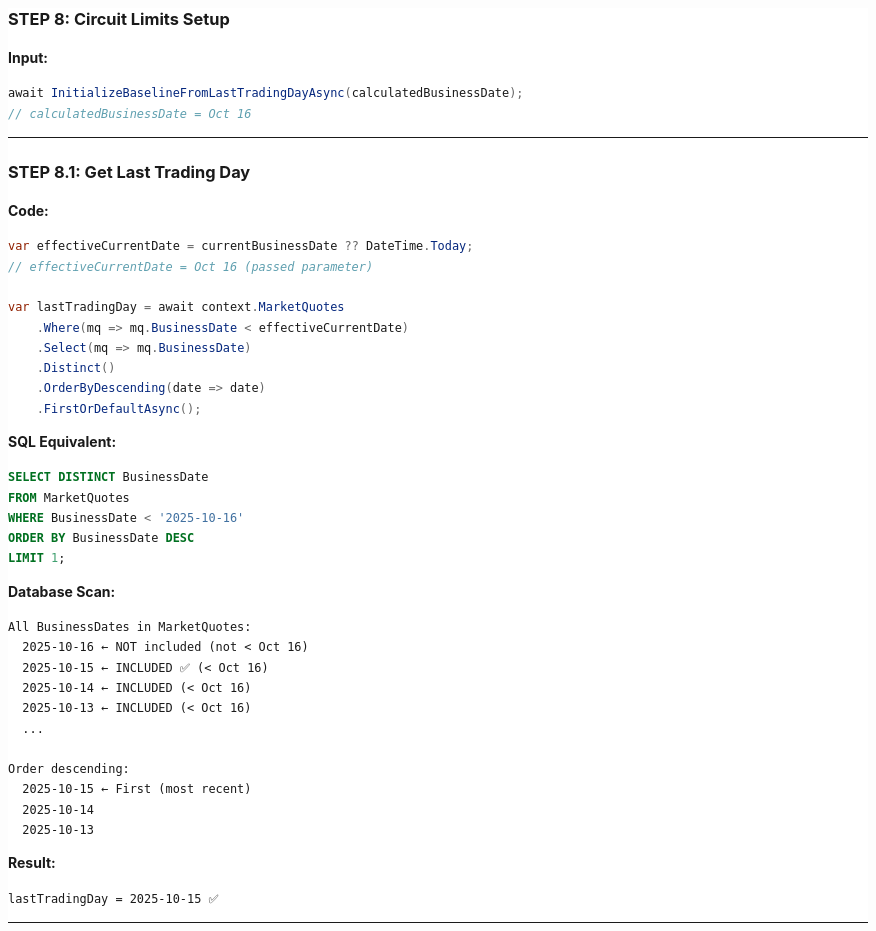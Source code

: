 
### **STEP 8: Circuit Limits Setup**

**Input:**
```csharp
await InitializeBaselineFromLastTradingDayAsync(calculatedBusinessDate);
// calculatedBusinessDate = Oct 16
```

---

### **STEP 8.1: Get Last Trading Day**

**Code:**
```csharp
var effectiveCurrentDate = currentBusinessDate ?? DateTime.Today;
// effectiveCurrentDate = Oct 16 (passed parameter)

var lastTradingDay = await context.MarketQuotes
    .Where(mq => mq.BusinessDate < effectiveCurrentDate)
    .Select(mq => mq.BusinessDate)
    .Distinct()
    .OrderByDescending(date => date)
    .FirstOrDefaultAsync();
```

**SQL Equivalent:**
```sql
SELECT DISTINCT BusinessDate
FROM MarketQuotes
WHERE BusinessDate < '2025-10-16'
ORDER BY BusinessDate DESC
LIMIT 1;
```

**Database Scan:**
```
All BusinessDates in MarketQuotes:
  2025-10-16 ← NOT included (not < Oct 16)
  2025-10-15 ← INCLUDED ✅ (< Oct 16)
  2025-10-14 ← INCLUDED (< Oct 16)
  2025-10-13 ← INCLUDED (< Oct 16)
  ...

Order descending:
  2025-10-15 ← First (most recent)
  2025-10-14
  2025-10-13
```

**Result:**
```
lastTradingDay = 2025-10-15 ✅
```

---
